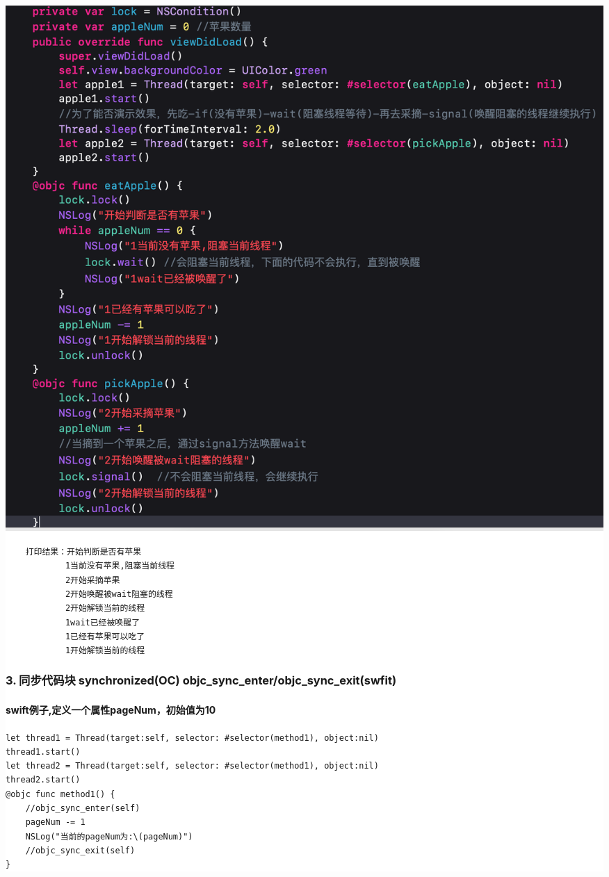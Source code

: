 ![](https://github.com/WGFcode/WGFcodeNotes/blob/master/WGFcodeNotes/WGScreenshots/lock2.png)

        打印结果：开始判断是否有苹果
                1当前没有苹果,阻塞当前线程
                2开始采摘苹果
                2开始唤醒被wait阻塞的线程
                2开始解锁当前的线程
                1wait已经被唤醒了
                1已经有苹果可以吃了
                1开始解锁当前的线程
### 3. 同步代码块 synchronized(OC)   objc_sync_enter/objc_sync_exit(swfit)  
#### swift例子,定义一个属性pageNum，初始值为10
    let thread1 = Thread(target:self, selector: #selector(method1), object:nil)
    thread1.start()
    let thread2 = Thread(target:self, selector: #selector(method1), object:nil)
    thread2.start()
    @objc func method1() {
        //objc_sync_enter(self)
        pageNum -= 1
        NSLog("当前的pageNum为:\(pageNum)")
        //objc_sync_exit(self)
    }
